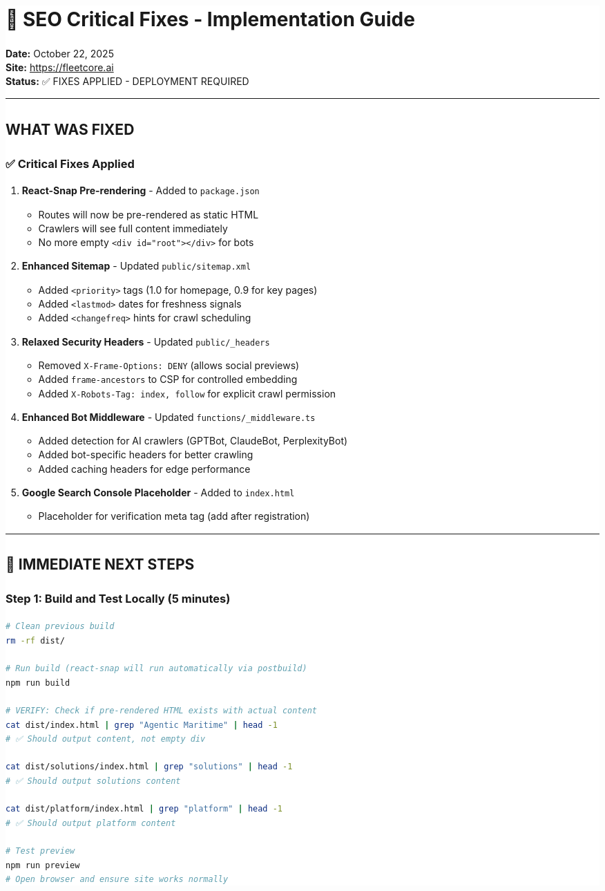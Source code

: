 # 🚀 SEO Critical Fixes - Implementation Guide
**Date:** October 22, 2025  
**Site:** https://fleetcore.ai  
**Status:** ✅ FIXES APPLIED - DEPLOYMENT REQUIRED

---

## WHAT WAS FIXED

### ✅ Critical Fixes Applied

1. **React-Snap Pre-rendering** - Added to `package.json`
   - Routes will now be pre-rendered as static HTML
   - Crawlers will see full content immediately
   - No more empty `<div id="root"></div>` for bots

2. **Enhanced Sitemap** - Updated `public/sitemap.xml`
   - Added `<priority>` tags (1.0 for homepage, 0.9 for key pages)
   - Added `<lastmod>` dates for freshness signals
   - Added `<changefreq>` hints for crawl scheduling

3. **Relaxed Security Headers** - Updated `public/_headers`
   - Removed `X-Frame-Options: DENY` (allows social previews)
   - Added `frame-ancestors` to CSP for controlled embedding
   - Added `X-Robots-Tag: index, follow` for explicit crawl permission

4. **Enhanced Bot Middleware** - Updated `functions/_middleware.ts`
   - Added detection for AI crawlers (GPTBot, ClaudeBot, PerplexityBot)
   - Added bot-specific headers for better crawling
   - Added caching headers for edge performance

5. **Google Search Console Placeholder** - Added to `index.html`
   - Placeholder for verification meta tag (add after registration)

---

## 🎯 IMMEDIATE NEXT STEPS

### Step 1: Build and Test Locally (5 minutes)

```bash
# Clean previous build
rm -rf dist/

# Run build (react-snap will run automatically via postbuild)
npm run build

# VERIFY: Check if pre-rendered HTML exists with actual content
cat dist/index.html | grep "Agentic Maritime" | head -1
# ✅ Should output content, not empty div

cat dist/solutions/index.html | grep "solutions" | head -1
# ✅ Should output solutions content

cat dist/platform/index.html | grep "platform" | head -1
# ✅ Should output platform content

# Test preview
npm run preview
# Open browser and ensure site works normally
```
